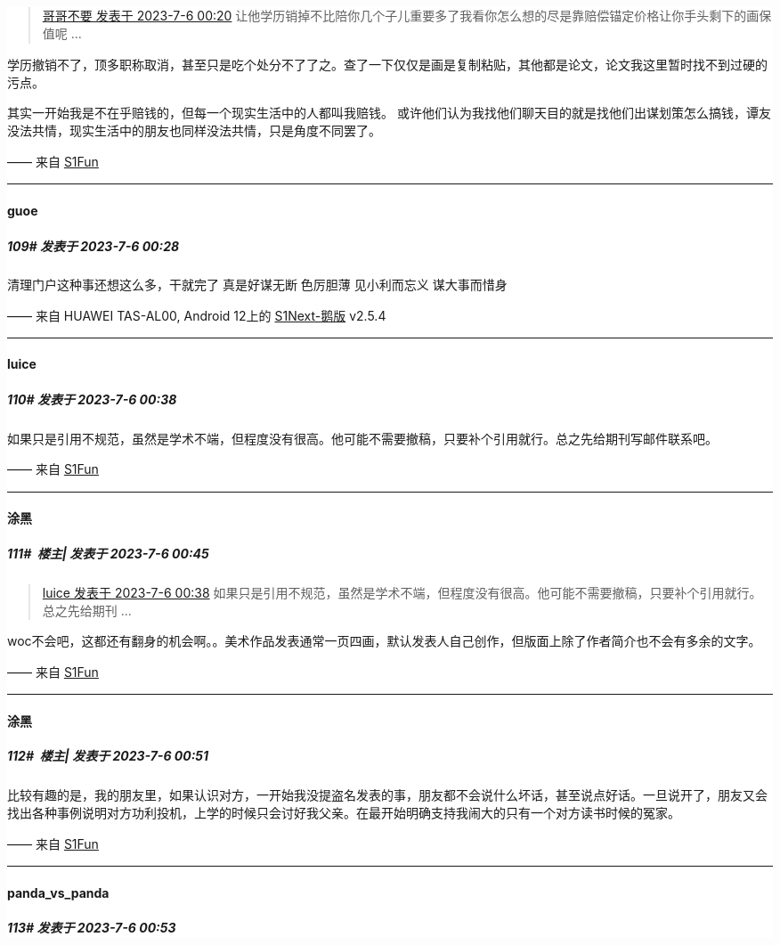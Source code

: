 <blockquote><a href="httphttps://bbs.saraba1st.com/2b/forum.php?mod=redirect&amp;goto=findpost&amp;pid=61565164&amp;ptid=2143135" target="_blank">哥哥不要 发表于 2023-7-6 00:20</a>
让他学历销掉不比陪你几个子儿重要多了我看你怎么想的尽是靠赔偿锚定价格让你手头剩下的画保值呢 ...</blockquote>
学历撤销不了，顶多职称取消，甚至只是吃个处分不了了之。查了一下仅仅是画是复制粘贴，其他都是论文，论文我这里暂时找不到过硬的污点。

其实一开始我是不在乎赔钱的，但每一个现实生活中的人都叫我赔钱。
或许他们认为我找他们聊天目的就是找他们出谋划策怎么搞钱，谭友没法共情，现实生活中的朋友也同样没法共情，只是角度不同罢了。

—— 来自 [S1Fun](https://s1fun.koalcat.com)

*****

####  guoe  
##### 109#       发表于 2023-7-6 00:28

清理门户这种事还想这么多，干就完了
真是好谋无断 色厉胆薄 见小利而忘义 谋大事而惜身

—— 来自 HUAWEI TAS-AL00, Android 12上的 [S1Next-鹅版](https://github.com/ykrank/S1-Next/releases) v2.5.4


*****

####  luice  
##### 110#       发表于 2023-7-6 00:38

如果只是引用不规范，虽然是学术不端，但程度没有很高。他可能不需要撤稿，只要补个引用就行。总之先给期刊写邮件联系吧。

—— 来自 [S1Fun](https://s1fun.koalcat.com)

*****

####  涂黑  
##### 111#         楼主| 发表于 2023-7-6 00:45

<blockquote><a href="httphttps://bbs.saraba1st.com/2b/forum.php?mod=redirect&amp;goto=findpost&amp;pid=61565357&amp;ptid=2143135" target="_blank">luice 发表于 2023-7-6 00:38</a>
如果只是引用不规范，虽然是学术不端，但程度没有很高。他可能不需要撤稿，只要补个引用就行。总之先给期刊 ...</blockquote>
woc不会吧，这都还有翻身的机会啊。。美术作品发表通常一页四画，默认发表人自己创作，但版面上除了作者简介也不会有多余的文字。

—— 来自 [S1Fun](https://s1fun.koalcat.com)

*****

####  涂黑  
##### 112#         楼主| 发表于 2023-7-6 00:51

比较有趣的是，我的朋友里，如果认识对方，一开始我没提盗名发表的事，朋友都不会说什么坏话，甚至说点好话。一旦说开了，朋友又会找出各种事例说明对方功利投机，上学的时候只会讨好我父亲。在最开始明确支持我闹大的只有一个对方读书时候的冤家。

—— 来自 [S1Fun](https://s1fun.koalcat.com)

*****

####  panda_vs_panda  
##### 113#       发表于 2023-7-6 00:53

